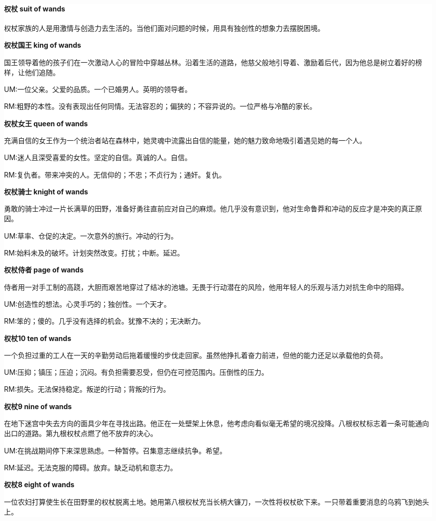 
#### 权杖 suit of wands

权杖家族的人是用激情与创造力去生活的。当他们面对问题的时候，用具有独创性的想象力去摆脱困境。



<p><strong>权杖国王 king of wands</strong></p>

国王领导着他的孩子们在一次激动人心的冒险中穿越丛林。沿着生活的道路，他慈父般地引导着、激励着后代，因为他总是树立着好的榜样，让他们追随。

UM:一位父亲。父爱的品质。一个已婚男人。英明的领导者。

RM:粗野的本性。没有表现出任何同情。无法容忍的；偏狭的；不容异说的。一位严格与冷酷的家长。



<p><strong>权杖女王 queen of wands</strong></p>

充满自信的女王作为一个统治者站在森林中，她灵魂中流露出自信的能量，她的魅力致命地吸引着遇见她的每一个人。

UM:迷人且深受喜爱的女性。坚定的自信。真诚的人。自信。

RM:复仇者。带来冲突的人。无信仰的；不忠；不贞行为；通奸。复仇。



<p><strong>权杖骑士 knight of wands</strong></p>

勇敢的骑士冲过一片长满草的田野，准备好勇往直前应对自己的麻烦。他几乎没有意识到，他对生命鲁莽和冲动的反应才是冲突的真正原因。

UM:草率、仓促的决定。一次意外的旅行。冲动的行为。

RM:始料未及的破坏。计划突然改变。打扰；中断。延迟。



<p><strong>权杖侍者 page of wands</strong></p>

侍者用一对手工制的高跷，大胆而艰苦地穿过了结冰的池塘。无畏于行动潜在的风险，他用年轻人的乐观与活力对抗生命中的阻碍。

UM:创造性的想法。心灵手巧的；独创性。一个天才。

RM:笨的；傻的。几乎没有选择的机会。犹豫不决的；无决断力。



<p><strong>权杖10 ten of wands</strong></p>

一个负担过重的工人在一天的辛勤劳动后拖着缓慢的步伐走回家。虽然他挣扎着奋力前进，但他的能力还足以承载他的负荷。

UM:压抑；镇压；压迫；沉闷。有负担需要忍受，但仍在可控范围内。压倒性的压力。

RM:损失。无法保持稳定。叛逆的行动；背叛的行为。



<p><strong>权杖9 nine of wands</strong></p>

在地下迷宫中失去方向的面具少年在寻找出路。他正在一处壁架上休息，他考虑向看似毫无希望的境况投降。八根权杖标志着一条可能通向出口的道路。第九根权杖点燃了他不放弃的决心。

UM:在挑战期间停下来深思熟虑。一种暂停。召集意志继续抗争。希望。

RM:延迟。无法克服的障碍。放弃。缺乏动机和意志力。



<p><strong>权杖8 eight of wands</strong></p>

一位农妇打算使生长在田野里的权杖脱离土地。她用第八根权杖充当长柄大镰刀，一次性将权杖砍下来。一只带着重要消息的乌鸦飞到她头上。
